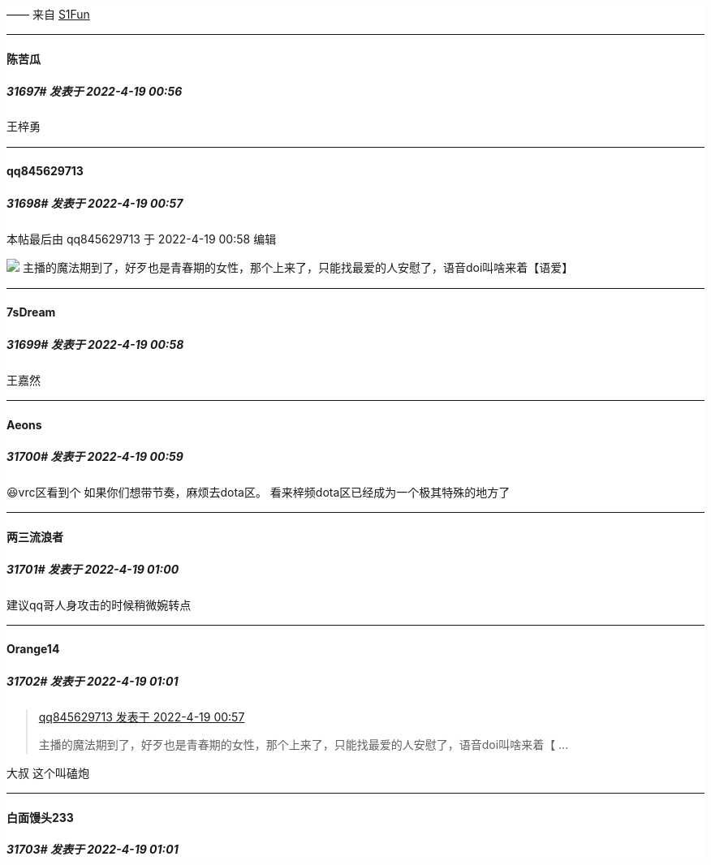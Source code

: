 —— 来自 [S1Fun](https://s1fun.koalcat.com)

*****

####  陈苦瓜  
##### 31697#       发表于 2022-4-19 00:56

王梓勇

*****

####  qq845629713  
##### 31698#       发表于 2022-4-19 00:57

 本帖最后由 qq845629713 于 2022-4-19 00:58 编辑 

<img src="https://static.saraba1st.com/image/smiley/face2017/067.png" referrerpolicy="no-referrer"> 主播的魔法期到了，好歹也是青春期的女性，那个上来了，只能找最爱的人安慰了，语音doi叫啥来着【语爱】

*****

####  7sDream  
##### 31699#       发表于 2022-4-19 00:58

王嘉然

*****

####  Aeons  
##### 31700#       发表于 2022-4-19 00:59

😆vrc区看到个 如果你们想带节奏，麻烦去dota区。
看来梓频dota区已经成为一个极其特殊的地方了

*****

####  两三流浪者  
##### 31701#       发表于 2022-4-19 01:00

建议qq哥人身攻击的时候稍微婉转点

*****

####  Orange14  
##### 31702#       发表于 2022-4-19 01:01

<blockquote><a href="httphttps://bbs.saraba1st.com/2b/forum.php?mod=redirect&amp;goto=findpost&amp;pid=55500906&amp;ptid=2040827" target="_blank">qq845629713 发表于 2022-4-19 00:57</a>

主播的魔法期到了，好歹也是青春期的女性，那个上来了，只能找最爱的人安慰了，语音doi叫啥来着【 ...</blockquote>
大叔 这个叫磕炮

*****

####  白面馒头233  
##### 31703#       发表于 2022-4-19 01:01
